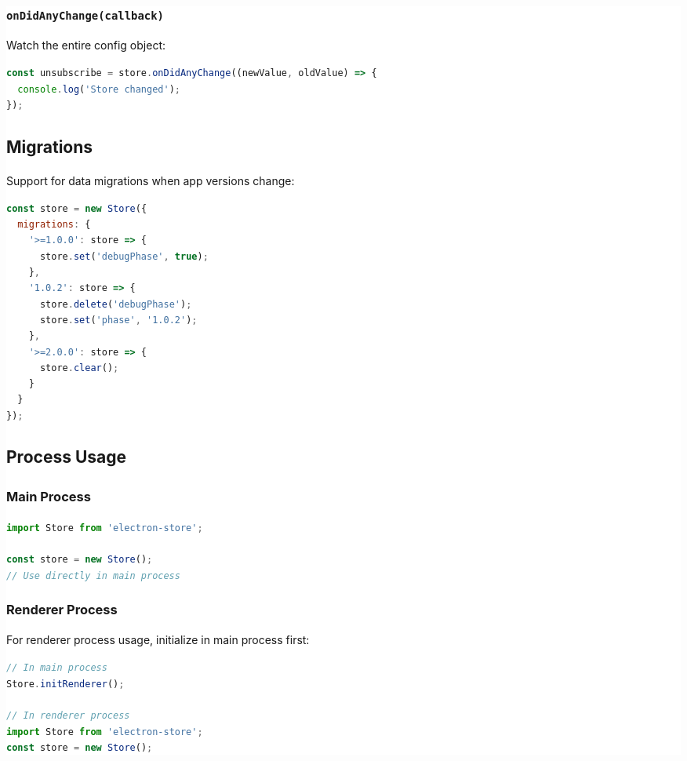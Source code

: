 ### `onDidAnyChange(callback)`

Watch the entire config object:

```javascript
const unsubscribe = store.onDidAnyChange((newValue, oldValue) => {
  console.log('Store changed');
});
```

## Migrations

Support for data migrations when app versions change:

```javascript
const store = new Store({
  migrations: {
    '>=1.0.0': store => {
      store.set('debugPhase', true);
    },
    '1.0.2': store => {
      store.delete('debugPhase');
      store.set('phase', '1.0.2');
    },
    '>=2.0.0': store => {
      store.clear();
    }
  }
});
```

## Process Usage

### Main Process

```javascript
import Store from 'electron-store';

const store = new Store();
// Use directly in main process
```

### Renderer Process

For renderer process usage, initialize in main process first:

```javascript
// In main process
Store.initRenderer();

// In renderer process
import Store from 'electron-store';
const store = new Store();
```
